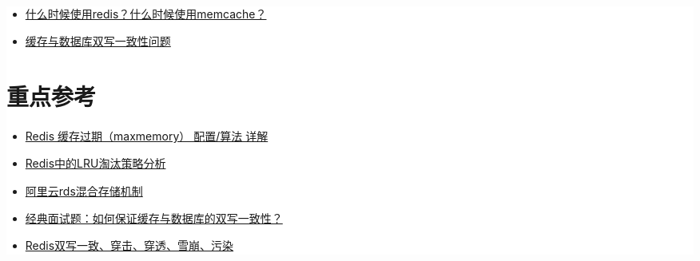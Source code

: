 - [什么时候使用redis？什么时候使用memcache？](https://www.cnblogs.com/wangzepu/p/9777662.html)

- [缓存与数据库双写一致性问题](https://blog.csdn.net/qq_33135813/article/details/91352093)

# 重点参考
- [Redis 缓存过期（maxmemory） 配置/算法 详解](https://www.cnblogs.com/52php/p/6171172.html)
- [Redis中的LRU淘汰策略分析](https://www.cnblogs.com/linxiyue/p/10945216.html)
- [阿里云rds混合存储机制](https://zhuanlan.zhihu.com/p/39918813)

- [经典面试题：如何保证缓存与数据库的双写一致性？](https://zhuanlan.zhihu.com/p/66462064)
- [Redis双写一致、穿击、穿透、雪崩、污染](https://zhuanlan.zhihu.com/p/384826352)
